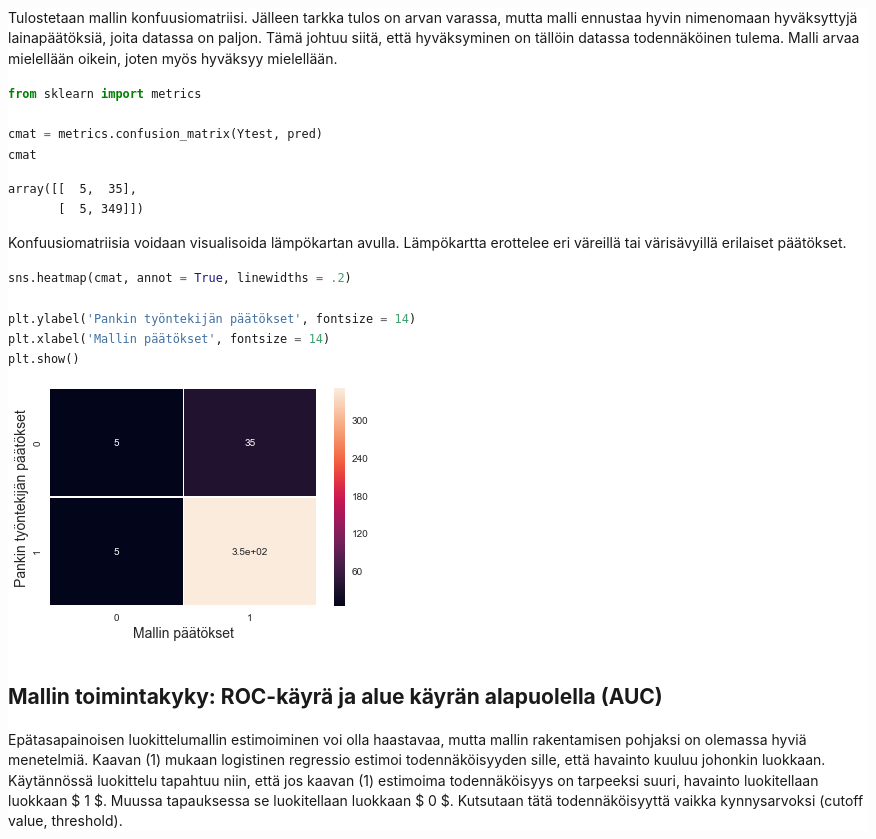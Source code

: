 Tulostetaan mallin konfuusiomatriisi. Jälleen tarkka tulos on arvan varassa, mutta malli ennustaa hyvin nimenomaan hyväksyttyjä lainapäätöksiä, joita datassa on paljon. Tämä johtuu siitä, että hyväksyminen on tällöin datassa todennäköinen tulema. Malli arvaa mielellään oikein, joten myös hyväksyy mielellään.


```python
from sklearn import metrics

cmat = metrics.confusion_matrix(Ytest, pred)
cmat
```




    array([[  5,  35],
           [  5, 349]])



Konfuusiomatriisia voidaan visualisoida lämpökartan avulla. Lämpökartta erottelee eri väreillä tai värisävyillä erilaiset päätökset.


```python
sns.heatmap(cmat, annot = True, linewidths = .2)

plt.ylabel('Pankin työntekijän päätökset', fontsize = 14)
plt.xlabel('Mallin päätökset', fontsize = 14)
plt.show()
```


![png](/assets/output_56_0.png)


## Mallin toimintakyky: ROC-käyrä ja alue käyrän alapuolella (AUC)

Epätasapainoisen luokittelumallin estimoiminen voi olla haastavaa, mutta mallin rakentamisen pohjaksi on olemassa hyviä menetelmiä. Kaavan (1) mukaan logistinen regressio estimoi todennäköisyyden sille, että havainto kuuluu johonkin luokkaan. Käytännössä luokittelu tapahtuu niin, että jos kaavan (1) estimoima todennäköisyys on tarpeeksi suuri, havainto luokitellaan luokkaan $ 1 $. Muussa tapauksessa se luokitellaan luokkaan $ 0 $. Kutsutaan tätä todennäköisyyttä vaikka kynnysarvoksi (cutoff value, threshold).
